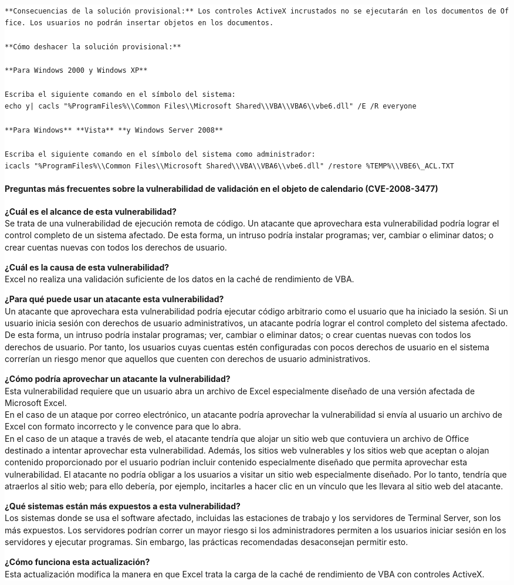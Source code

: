    **Consecuencias de la solución provisional:** Los controles ActiveX incrustados no se ejecutarán en los documentos de Office. Los usuarios no podrán insertar objetos en los documentos.
  
    **Cómo deshacer la solución provisional:**
  
    **Para Windows 2000 y Windows XP**
  
    Escriba el siguiente comando en el símbolo del sistema:  
    echo y| cacls "%ProgramFiles%\\Common Files\\Microsoft Shared\\VBA\\VBA6\\vbe6.dll" /E /R everyone
  
    **Para Windows** **Vista** **y Windows Server 2008**
  
    Escriba el siguiente comando en el símbolo del sistema como administrador:  
    icacls "%ProgramFiles%\\Common Files\\Microsoft Shared\\VBA\\VBA6\\vbe6.dll" /restore %TEMP%\\VBE6\_ACL.TXT
  
#### Preguntas más frecuentes sobre la vulnerabilidad de validación en el objeto de calendario (CVE-2008-3477)
  
**¿Cuál es el alcance de esta vulnerabilidad?**    
Se trata de una vulnerabilidad de ejecución remota de código. Un atacante que aprovechara esta vulnerabilidad podría lograr el control completo de un sistema afectado. De esta forma, un intruso podría instalar programas; ver, cambiar o eliminar datos; o crear cuentas nuevas con todos los derechos de usuario.
  
**¿Cuál es la causa de esta vulnerabilidad?**    
Excel no realiza una validación suficiente de los datos en la caché de rendimiento de VBA.
  
**¿Para qué puede usar un atacante esta vulnerabilidad?**    
Un atacante que aprovechara esta vulnerabilidad podría ejecutar código arbitrario como el usuario que ha iniciado la sesión. Si un usuario inicia sesión con derechos de usuario administrativos, un atacante podría lograr el control completo del sistema afectado. De esta forma, un intruso podría instalar programas; ver, cambiar o eliminar datos; o crear cuentas nuevas con todos los derechos de usuario. Por tanto, los usuarios cuyas cuentas estén configuradas con pocos derechos de usuario en el sistema correrían un riesgo menor que aquellos que cuenten con derechos de usuario administrativos.
  
**¿Cómo podría aprovechar un atacante la vulnerabilidad?**    
Esta vulnerabilidad requiere que un usuario abra un archivo de Excel especialmente diseñado de una versión afectada de Microsoft Excel.  
En el caso de un ataque por correo electrónico, un atacante podría aprovechar la vulnerabilidad si envía al usuario un archivo de Excel con formato incorrecto y le convence para que lo abra.  
En el caso de un ataque a través de web, el atacante tendría que alojar un sitio web que contuviera un archivo de Office destinado a intentar aprovechar esta vulnerabilidad. Además, los sitios web vulnerables y los sitios web que aceptan o alojan contenido proporcionado por el usuario podrían incluir contenido especialmente diseñado que permita aprovechar esta vulnerabilidad. El atacante no podría obligar a los usuarios a visitar un sitio web especialmente diseñado. Por lo tanto, tendría que atraerlos al sitio web; para ello debería, por ejemplo, incitarles a hacer clic en un vínculo que les llevara al sitio web del atacante.
  
**¿Qué sistemas están más expuestos a esta vulnerabilidad?**    
Los sistemas donde se usa el software afectado, incluidas las estaciones de trabajo y los servidores de Terminal Server, son los más expuestos. Los servidores podrían correr un mayor riesgo si los administradores permiten a los usuarios iniciar sesión en los servidores y ejecutar programas. Sin embargo, las prácticas recomendadas desaconsejan permitir esto.
  
**¿Cómo funciona esta actualización?**    
Esta actualización modifica la manera en que Excel trata la carga de la caché de rendimiento de VBA con controles ActiveX.
  